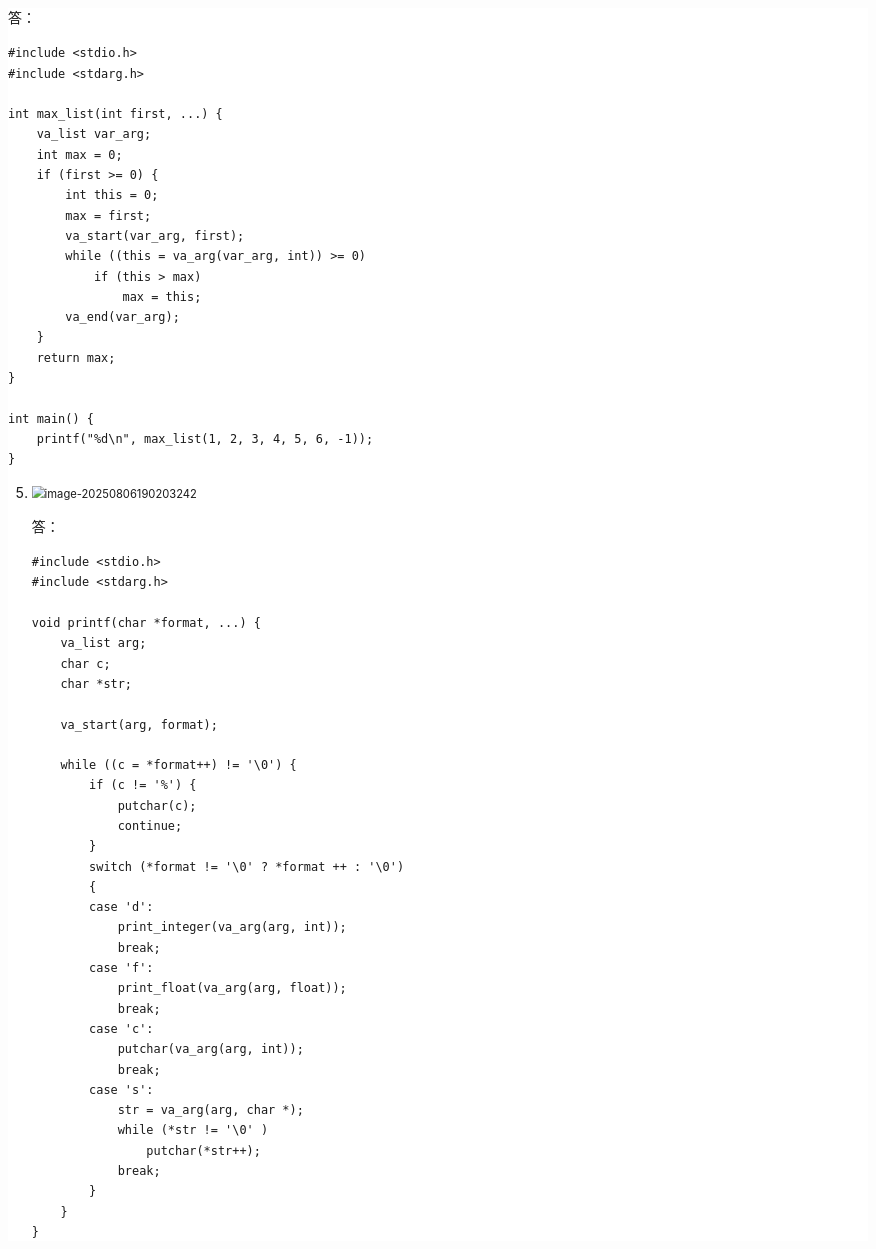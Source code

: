    答：

   ```
   #include <stdio.h>
   #include <stdarg.h>
   
   int max_list(int first, ...) {
       va_list var_arg;
       int max = 0;
       if (first >= 0) {
           int this = 0;
           max = first;
           va_start(var_arg, first);
           while ((this = va_arg(var_arg, int)) >= 0)
               if (this > max) 
                   max = this;
           va_end(var_arg);
       }
       return max;
   }
   
   int main() {
       printf("%d\n", max_list(1, 2, 3, 4, 5, 6, -1));
   }
   ```

5. <img src="F:\Study_notes\Pointers_on_C\src\ch07\images\image-20250806190203242.png" alt="image-20250806190203242" style="zoom:80%;" /> 

   答：

   ```
   #include <stdio.h>
   #include <stdarg.h>
   
   void printf(char *format, ...) {
       va_list arg;
       char c;
       char *str;
   
       va_start(arg, format);
   
       while ((c = *format++) != '\0') {
           if (c != '%') {
               putchar(c);
               continue;
           }
           switch (*format != '\0' ? *format ++ : '\0')
           {
           case 'd': 
               print_integer(va_arg(arg, int));
               break;
           case 'f':
               print_float(va_arg(arg, float));
               break;
           case 'c':
               putchar(va_arg(arg, int));
               break;
           case 's':
               str = va_arg(arg, char *);
               while (*str != '\0' )
                   putchar(*str++);
               break;
           }
       }
   }
   ```